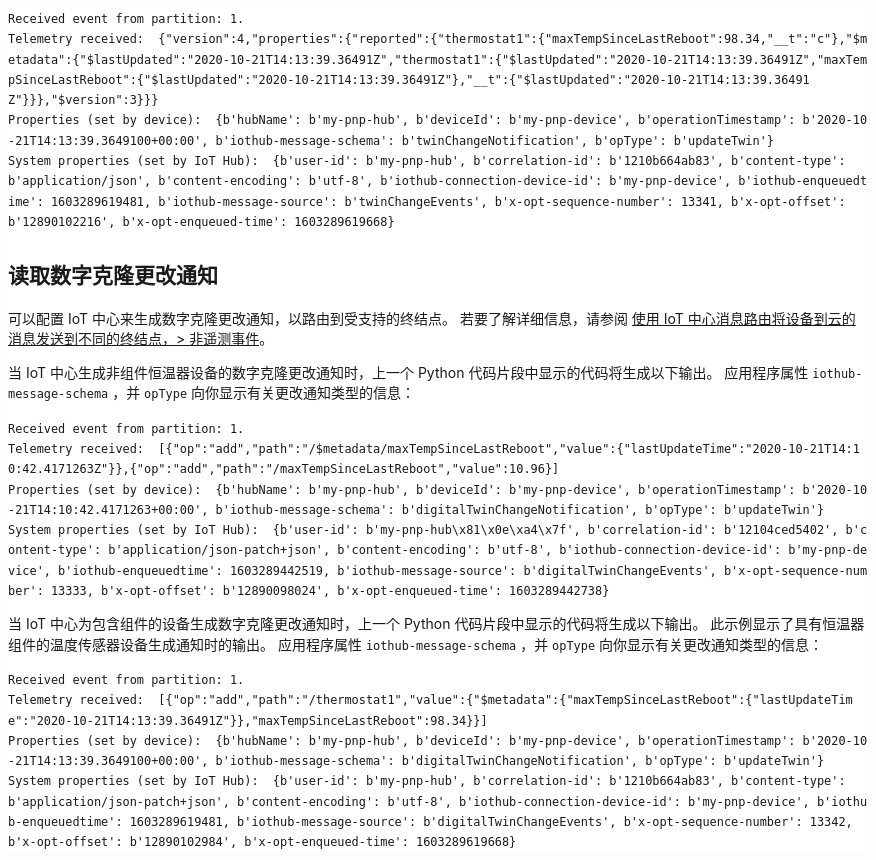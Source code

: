 ```cmd/sh
Received event from partition: 1.
Telemetry received:  {"version":4,"properties":{"reported":{"thermostat1":{"maxTempSinceLastReboot":98.34,"__t":"c"},"$metadata":{"$lastUpdated":"2020-10-21T14:13:39.36491Z","thermostat1":{"$lastUpdated":"2020-10-21T14:13:39.36491Z","maxTempSinceLastReboot":{"$lastUpdated":"2020-10-21T14:13:39.36491Z"},"__t":{"$lastUpdated":"2020-10-21T14:13:39.36491Z"}}},"$version":3}}}
Properties (set by device):  {b'hubName': b'my-pnp-hub', b'deviceId': b'my-pnp-device', b'operationTimestamp': b'2020-10-21T14:13:39.3649100+00:00', b'iothub-message-schema': b'twinChangeNotification', b'opType': b'updateTwin'}
System properties (set by IoT Hub):  {b'user-id': b'my-pnp-hub', b'correlation-id': b'1210b664ab83', b'content-type': b'application/json', b'content-encoding': b'utf-8', b'iothub-connection-device-id': b'my-pnp-device', b'iothub-enqueuedtime': 1603289619481, b'iothub-message-source': b'twinChangeEvents', b'x-opt-sequence-number': 13341, b'x-opt-offset': b'12890102216', b'x-opt-enqueued-time': 1603289619668}
```

## <a name="read-digital-twin-change-notifications"></a>读取数字克隆更改通知

可以配置 IoT 中心来生成数字克隆更改通知，以路由到受支持的终结点。 若要了解详细信息，请参阅 [使用 IoT 中心消息路由将设备到云的消息发送到不同的终结点，> 非遥测事件](../articles/iot-hub/iot-hub-devguide-messages-d2c.md#non-telemetry-events)。

当 IoT 中心生成非组件恒温器设备的数字克隆更改通知时，上一个 Python 代码片段中显示的代码将生成以下输出。 应用程序属性 `iothub-message-schema` ，并 `opType` 向你显示有关更改通知类型的信息：

```cmd/sh
Received event from partition: 1.
Telemetry received:  [{"op":"add","path":"/$metadata/maxTempSinceLastReboot","value":{"lastUpdateTime":"2020-10-21T14:10:42.4171263Z"}},{"op":"add","path":"/maxTempSinceLastReboot","value":10.96}]
Properties (set by device):  {b'hubName': b'my-pnp-hub', b'deviceId': b'my-pnp-device', b'operationTimestamp': b'2020-10-21T14:10:42.4171263+00:00', b'iothub-message-schema': b'digitalTwinChangeNotification', b'opType': b'updateTwin'}
System properties (set by IoT Hub):  {b'user-id': b'my-pnp-hub\x81\x0e\xa4\x7f', b'correlation-id': b'12104ced5402', b'content-type': b'application/json-patch+json', b'content-encoding': b'utf-8', b'iothub-connection-device-id': b'my-pnp-device', b'iothub-enqueuedtime': 1603289442519, b'iothub-message-source': b'digitalTwinChangeEvents', b'x-opt-sequence-number': 13333, b'x-opt-offset': b'12890098024', b'x-opt-enqueued-time': 1603289442738}
```

当 IoT 中心为包含组件的设备生成数字克隆更改通知时，上一个 Python 代码片段中显示的代码将生成以下输出。 此示例显示了具有恒温器组件的温度传感器设备生成通知时的输出。 应用程序属性 `iothub-message-schema` ，并 `opType` 向你显示有关更改通知类型的信息：

```cmd/sh
Received event from partition: 1.
Telemetry received:  [{"op":"add","path":"/thermostat1","value":{"$metadata":{"maxTempSinceLastReboot":{"lastUpdateTime":"2020-10-21T14:13:39.36491Z"}},"maxTempSinceLastReboot":98.34}}]
Properties (set by device):  {b'hubName': b'my-pnp-hub', b'deviceId': b'my-pnp-device', b'operationTimestamp': b'2020-10-21T14:13:39.3649100+00:00', b'iothub-message-schema': b'digitalTwinChangeNotification', b'opType': b'updateTwin'}
System properties (set by IoT Hub):  {b'user-id': b'my-pnp-hub', b'correlation-id': b'1210b664ab83', b'content-type': b'application/json-patch+json', b'content-encoding': b'utf-8', b'iothub-connection-device-id': b'my-pnp-device', b'iothub-enqueuedtime': 1603289619481, b'iothub-message-source': b'digitalTwinChangeEvents', b'x-opt-sequence-number': 13342, b'x-opt-offset': b'12890102984', b'x-opt-enqueued-time': 1603289619668}
```

